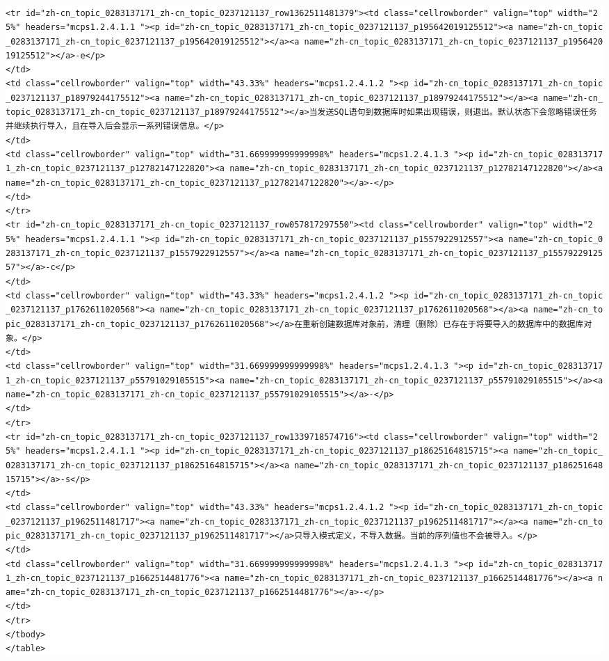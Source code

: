    <tr id="zh-cn_topic_0283137171_zh-cn_topic_0237121137_row1362511481379"><td class="cellrowborder" valign="top" width="25%" headers="mcps1.2.4.1.1 "><p id="zh-cn_topic_0283137171_zh-cn_topic_0237121137_p195642019125512"><a name="zh-cn_topic_0283137171_zh-cn_topic_0237121137_p195642019125512"></a><a name="zh-cn_topic_0283137171_zh-cn_topic_0237121137_p195642019125512"></a>-e</p>
    </td>
    <td class="cellrowborder" valign="top" width="43.33%" headers="mcps1.2.4.1.2 "><p id="zh-cn_topic_0283137171_zh-cn_topic_0237121137_p18979244175512"><a name="zh-cn_topic_0283137171_zh-cn_topic_0237121137_p18979244175512"></a><a name="zh-cn_topic_0283137171_zh-cn_topic_0237121137_p18979244175512"></a>当发送SQL语句到数据库时如果出现错误，则退出。默认状态下会忽略错误任务并继续执行导入，且在导入后会显示一系列错误信息。</p>
    </td>
    <td class="cellrowborder" valign="top" width="31.669999999999998%" headers="mcps1.2.4.1.3 "><p id="zh-cn_topic_0283137171_zh-cn_topic_0237121137_p12782147122820"><a name="zh-cn_topic_0283137171_zh-cn_topic_0237121137_p12782147122820"></a><a name="zh-cn_topic_0283137171_zh-cn_topic_0237121137_p12782147122820"></a>-</p>
    </td>
    </tr>
    <tr id="zh-cn_topic_0283137171_zh-cn_topic_0237121137_row057817297550"><td class="cellrowborder" valign="top" width="25%" headers="mcps1.2.4.1.1 "><p id="zh-cn_topic_0283137171_zh-cn_topic_0237121137_p1557922912557"><a name="zh-cn_topic_0283137171_zh-cn_topic_0237121137_p1557922912557"></a><a name="zh-cn_topic_0283137171_zh-cn_topic_0237121137_p1557922912557"></a>-c</p>
    </td>
    <td class="cellrowborder" valign="top" width="43.33%" headers="mcps1.2.4.1.2 "><p id="zh-cn_topic_0283137171_zh-cn_topic_0237121137_p1762611020568"><a name="zh-cn_topic_0283137171_zh-cn_topic_0237121137_p1762611020568"></a><a name="zh-cn_topic_0283137171_zh-cn_topic_0237121137_p1762611020568"></a>在重新创建数据库对象前，清理（删除）已存在于将要导入的数据库中的数据库对象。</p>
    </td>
    <td class="cellrowborder" valign="top" width="31.669999999999998%" headers="mcps1.2.4.1.3 "><p id="zh-cn_topic_0283137171_zh-cn_topic_0237121137_p55791029105515"><a name="zh-cn_topic_0283137171_zh-cn_topic_0237121137_p55791029105515"></a><a name="zh-cn_topic_0283137171_zh-cn_topic_0237121137_p55791029105515"></a>-</p>
    </td>
    </tr>
    <tr id="zh-cn_topic_0283137171_zh-cn_topic_0237121137_row1339718574716"><td class="cellrowborder" valign="top" width="25%" headers="mcps1.2.4.1.1 "><p id="zh-cn_topic_0283137171_zh-cn_topic_0237121137_p18625164815715"><a name="zh-cn_topic_0283137171_zh-cn_topic_0237121137_p18625164815715"></a><a name="zh-cn_topic_0283137171_zh-cn_topic_0237121137_p18625164815715"></a>-s</p>
    </td>
    <td class="cellrowborder" valign="top" width="43.33%" headers="mcps1.2.4.1.2 "><p id="zh-cn_topic_0283137171_zh-cn_topic_0237121137_p1962511481717"><a name="zh-cn_topic_0283137171_zh-cn_topic_0237121137_p1962511481717"></a><a name="zh-cn_topic_0283137171_zh-cn_topic_0237121137_p1962511481717"></a>只导入模式定义，不导入数据。当前的序列值也不会被导入。</p>
    </td>
    <td class="cellrowborder" valign="top" width="31.669999999999998%" headers="mcps1.2.4.1.3 "><p id="zh-cn_topic_0283137171_zh-cn_topic_0237121137_p1662514481776"><a name="zh-cn_topic_0283137171_zh-cn_topic_0237121137_p1662514481776"></a><a name="zh-cn_topic_0283137171_zh-cn_topic_0237121137_p1662514481776"></a>-</p>
    </td>
    </tr>
    </tbody>
    </table>
